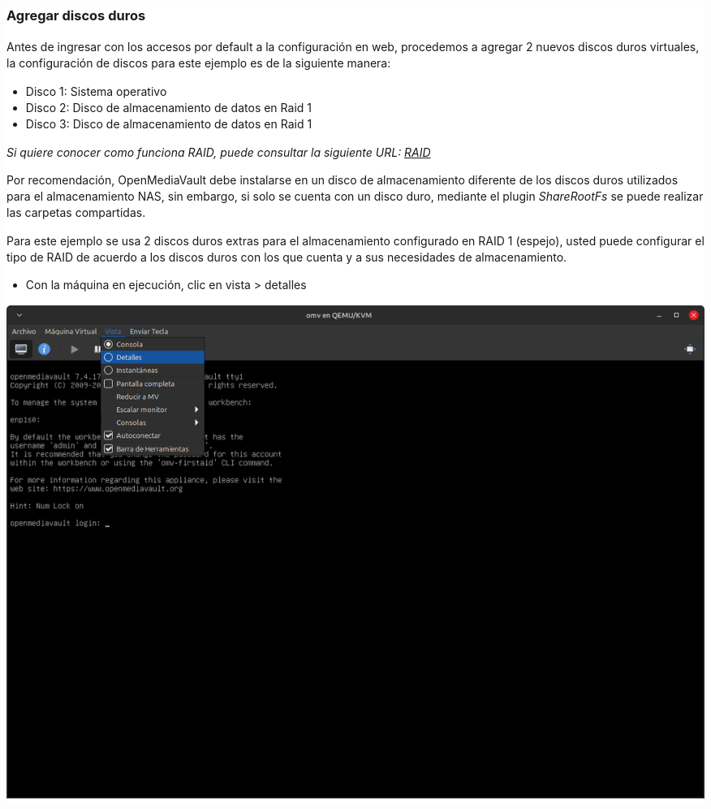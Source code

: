 
### Agregar discos duros
Antes de ingresar con los accesos por default a la configuración en web, procedemos a agregar 2 nuevos discos duros virtuales, la configuración de discos para este ejemplo es de la siguiente manera:

* Disco 1: Sistema operativo
* Disco 2: Disco de almacenamiento de datos en Raid 1
* Disco 3: Disco de almacenamiento de datos en Raid 1

*Si quiere conocer como funciona RAID, puede consultar la siguiente URL: [RAID](https://wiki.archlinux.org/title/RAID_(Espa%C3%B1ol))*

Por recomendación, OpenMediaVault debe instalarse en un disco de almacenamiento diferente de los discos duros utilizados para el almacenamiento NAS, sin embargo, si solo se cuenta con un disco duro, mediante el plugin *ShareRootFs* se puede realizar las carpetas compartidas.

Para este ejemplo se usa 2 discos duros extras para el almacenamiento configurado en RAID 1 (espejo), usted puede configurar el tipo de RAID de acuerdo a los discos duros con los que cuenta y a sus necesidades de almacenamiento.

- Con la máquina en ejecución, clic en vista > detalles

![](omv/27.png)
